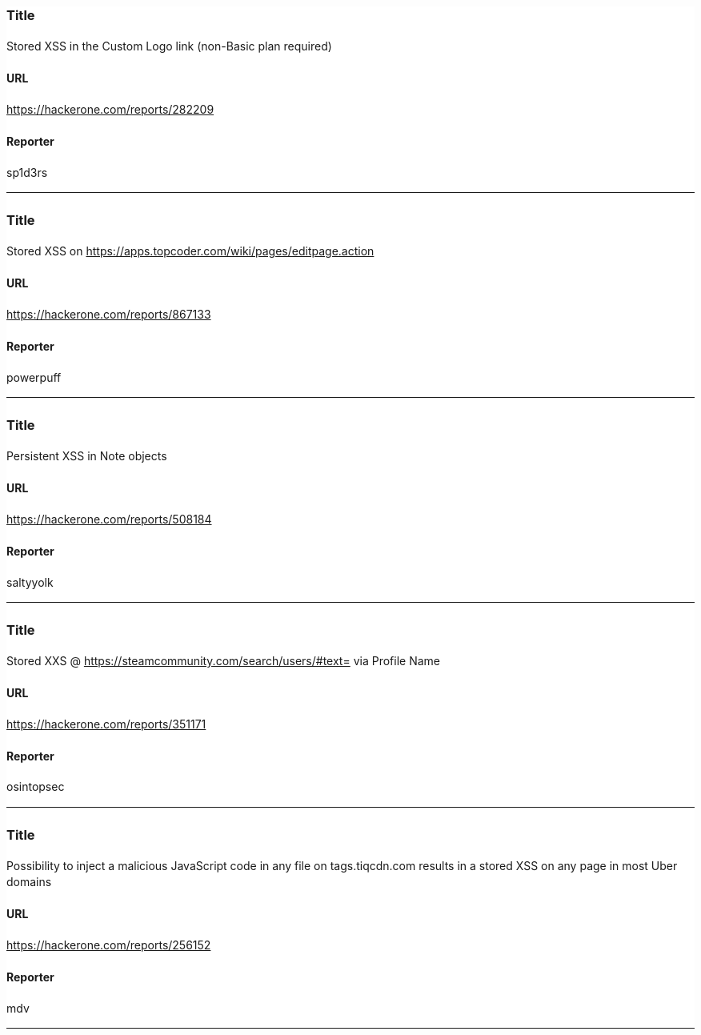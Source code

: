 ### Title
Stored XSS in the Custom Logo link (non-Basic plan required)
#### URL 
https://hackerone.com/reports/282209
#### Reporter 
sp1d3rs

---


### Title
Stored XSS on https://apps.topcoder.com/wiki/pages/editpage.action
#### URL 
https://hackerone.com/reports/867133
#### Reporter 
powerpuff

---


### Title
Persistent XSS in Note objects
#### URL 
https://hackerone.com/reports/508184
#### Reporter 
saltyyolk

---


### Title
Stored XXS @ https://steamcommunity.com/search/users/#text= via Profile Name
#### URL 
https://hackerone.com/reports/351171
#### Reporter 
osintopsec

---


### Title
Possibility to inject a malicious JavaScript code in any file on tags.tiqcdn.com results in a stored XSS on any page in most Uber domains
#### URL 
https://hackerone.com/reports/256152
#### Reporter 
mdv

---
